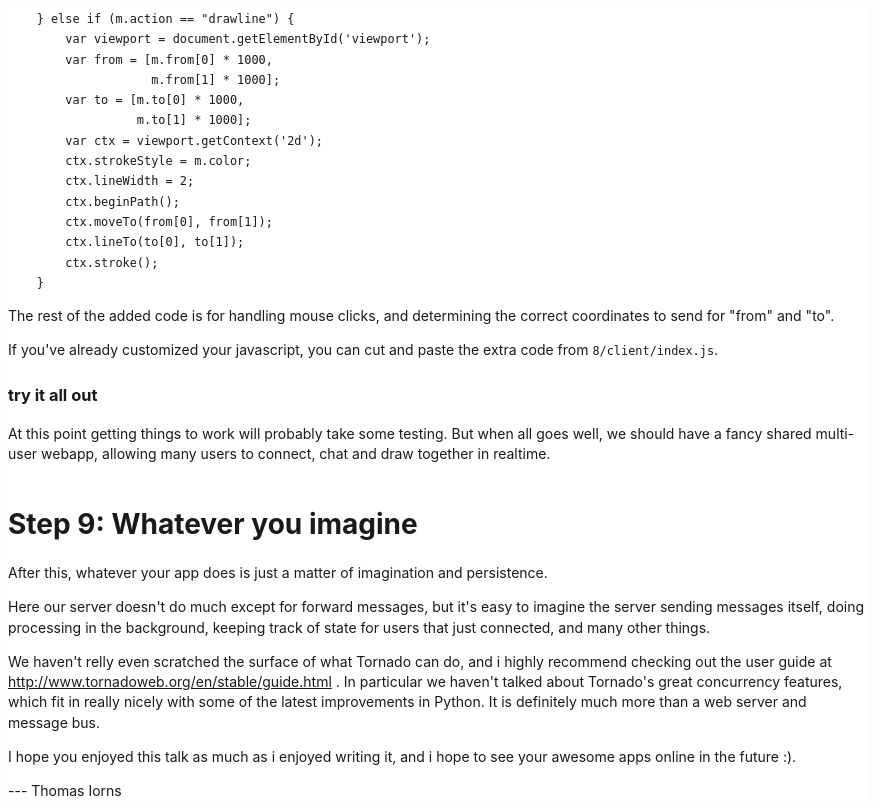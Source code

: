         } else if (m.action == "drawline") {
            var viewport = document.getElementById('viewport');
            var from = [m.from[0] * 1000,
                        m.from[1] * 1000];
            var to = [m.to[0] * 1000,
                      m.to[1] * 1000];
            var ctx = viewport.getContext('2d');
            ctx.strokeStyle = m.color;
            ctx.lineWidth = 2;
            ctx.beginPath();
            ctx.moveTo(from[0], from[1]);
            ctx.lineTo(to[0], to[1]);
            ctx.stroke();
        }

The rest of the added code is for handling mouse clicks,
and determining the correct coordinates to send for "from" and "to".

If you've already customized your javascript,
you can cut and paste the extra code from `8/client/index.js`.

### try it all out ###

At this point getting things to work will probably take some testing.
But when all goes well,
we should have a fancy shared multi-user webapp,
allowing many users to connect, chat and draw together in realtime.


Step 9: Whatever you imagine
============================

After this,
whatever your app does is just a matter of imagination and persistence.

Here our server doesn't do much except for forward messages,
but it's easy to imagine the server sending messages itself,
doing processing in the background,
keeping track of state for users that just connected,
and many other things.

We haven't relly even scratched the surface of what Tornado can do,
and i highly recommend checking out the user guide at
http://www.tornadoweb.org/en/stable/guide.html .
In particular we haven't talked about Tornado's great concurrency features,
which fit in really nicely with some of the latest improvements in Python.
It is definitely much more than a web server and message bus.

I hope you enjoyed this talk as much as i enjoyed writing it,
and i hope to see your awesome apps online in the future :).


--- Thomas Iorns


